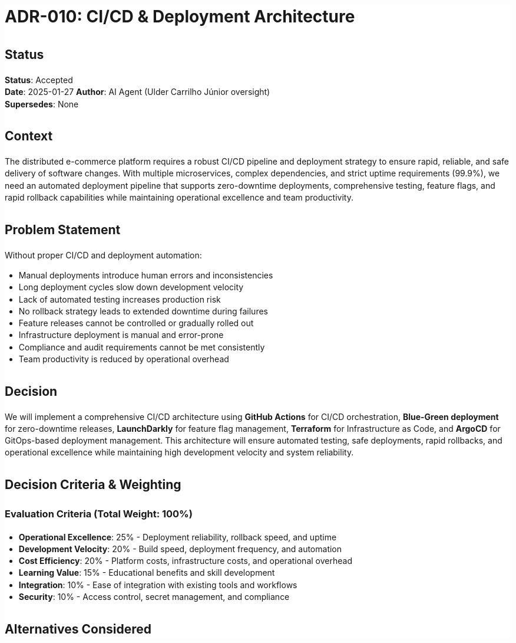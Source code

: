 # ADR-010: CI/CD & Deployment Architecture

## Status
**Status**: Accepted  
**Date**: 2025-01-27
**Author**: AI Agent (Ulder Carrilho Júnior oversight)  
**Supersedes**: None  

## Context

The distributed e-commerce platform requires a robust CI/CD pipeline and deployment strategy to ensure rapid, reliable, and safe delivery of software changes. With multiple microservices, complex dependencies, and strict uptime requirements (99.9%), we need an automated deployment pipeline that supports zero-downtime deployments, comprehensive testing, feature flags, and rapid rollback capabilities while maintaining operational excellence and team productivity.

## Problem Statement

Without proper CI/CD and deployment automation:
- Manual deployments introduce human errors and inconsistencies
- Long deployment cycles slow down development velocity
- Lack of automated testing increases production risk
- No rollback strategy leads to extended downtime during failures
- Feature releases cannot be controlled or gradually rolled out
- Infrastructure deployment is manual and error-prone
- Compliance and audit requirements cannot be met consistently
- Team productivity is reduced by operational overhead

## Decision

We will implement a comprehensive CI/CD architecture using **GitHub Actions** for CI/CD orchestration, **Blue-Green deployment** for zero-downtime releases, **LaunchDarkly** for feature flag management, **Terraform** for Infrastructure as Code, and **ArgoCD** for GitOps-based deployment management. This architecture will ensure automated testing, safe deployments, rapid rollbacks, and operational excellence while maintaining high development velocity and system reliability.

## Decision Criteria & Weighting

### Evaluation Criteria (Total Weight: 100%)
- **Operational Excellence**: 25% - Deployment reliability, rollback speed, and uptime
- **Development Velocity**: 20% - Build speed, deployment frequency, and automation
- **Cost Efficiency**: 20% - Platform costs, infrastructure costs, and operational overhead
- **Learning Value**: 15% - Educational benefits and skill development
- **Integration**: 10% - Ease of integration with existing tools and workflows
- **Security**: 10% - Access control, secret management, and compliance

## Alternatives Considered
